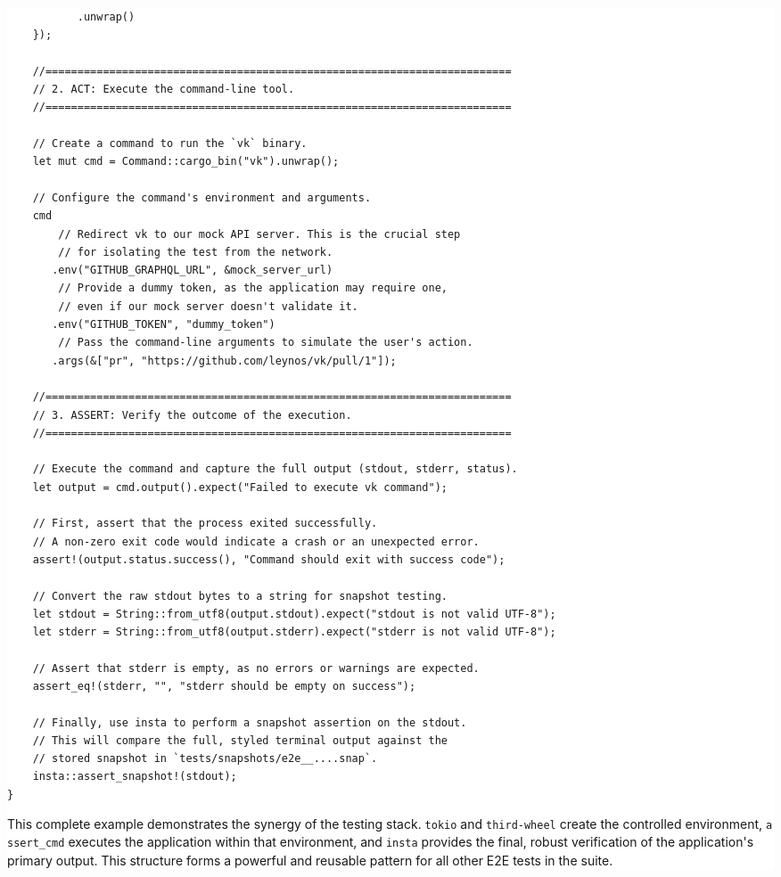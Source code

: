 ```
           .unwrap()
    });

    //=========================================================================
    // 2. ACT: Execute the command-line tool.
    //=========================================================================

    // Create a command to run the `vk` binary.
    let mut cmd = Command::cargo_bin("vk").unwrap();

    // Configure the command's environment and arguments.
    cmd
        // Redirect vk to our mock API server. This is the crucial step
        // for isolating the test from the network.
       .env("GITHUB_GRAPHQL_URL", &mock_server_url)
        // Provide a dummy token, as the application may require one,
        // even if our mock server doesn't validate it.
       .env("GITHUB_TOKEN", "dummy_token")
        // Pass the command-line arguments to simulate the user's action.
       .args(&["pr", "https://github.com/leynos/vk/pull/1"]);

    //=========================================================================
    // 3. ASSERT: Verify the outcome of the execution.
    //=========================================================================

    // Execute the command and capture the full output (stdout, stderr, status).
    let output = cmd.output().expect("Failed to execute vk command");

    // First, assert that the process exited successfully.
    // A non-zero exit code would indicate a crash or an unexpected error.
    assert!(output.status.success(), "Command should exit with success code");

    // Convert the raw stdout bytes to a string for snapshot testing.
    let stdout = String::from_utf8(output.stdout).expect("stdout is not valid UTF-8");
    let stderr = String::from_utf8(output.stderr).expect("stderr is not valid UTF-8");

    // Assert that stderr is empty, as no errors or warnings are expected.
    assert_eq!(stderr, "", "stderr should be empty on success");

    // Finally, use insta to perform a snapshot assertion on the stdout.
    // This will compare the full, styled terminal output against the
    // stored snapshot in `tests/snapshots/e2e__....snap`.
    insta::assert_snapshot!(stdout);
}
```

This complete example demonstrates the synergy of the testing stack. `tokio` and `third-wheel` create the controlled environment, `assert_cmd` executes the application within that environment, and `insta` provides the final, robust verification of the application's primary output. This structure forms a powerful and reusable pattern for all other E2E tests in the suite.
